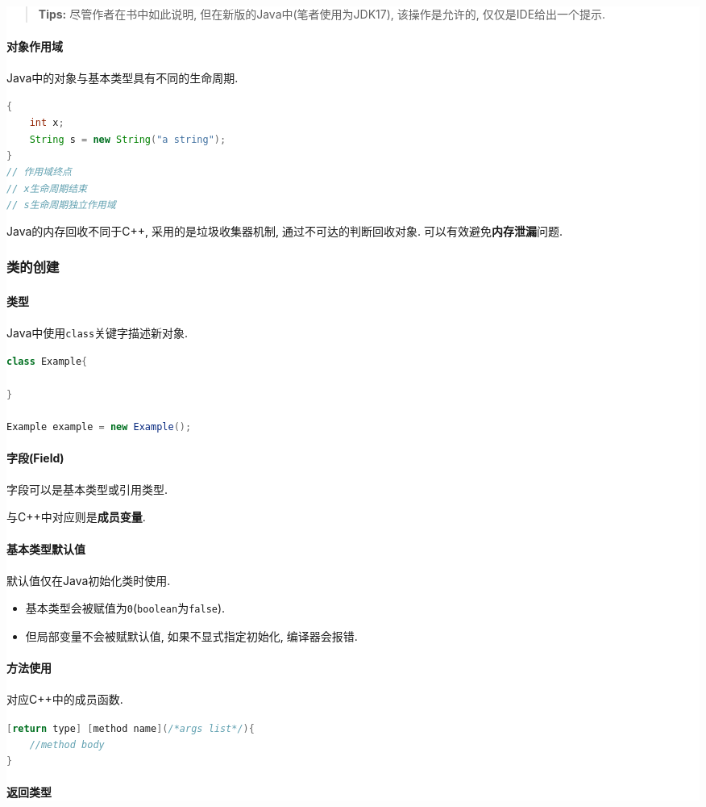 > **Tips:** 尽管作者在书中如此说明, 但在新版的Java中(笔者使用为JDK17), 该操作是允许的, 仅仅是IDE给出一个提示.

#### 对象作用域

Java中的对象与基本类型具有不同的生命周期.

```java
{
    int x;
    String s = new String("a string");
}
// 作用域终点
// x生命周期结束
// s生命周期独立作用域
```

Java的内存回收不同于C++, 采用的是垃圾收集器机制, 通过不可达的判断回收对象. 可以有效避免**内存泄漏**问题.

### 类的创建

#### 类型

Java中使用`class`关键字描述新对象.

```java
class Example{
    
}

Example example = new Example();
```

#### 字段(Field)

字段可以是基本类型或引用类型.

与C++中对应则是**成员变量**.

#### 基本类型默认值

默认值仅在Java初始化类时使用.

- 基本类型会被赋值为`0`(`boolean`为`false`).

- 但局部变量不会被赋默认值, 如果不显式指定初始化, 编译器会报错.

#### 方法使用

对应C++中的成员函数.

```java
[return type] [method name](/*args list*/){
    //method body
}
```

#### 返回类型
